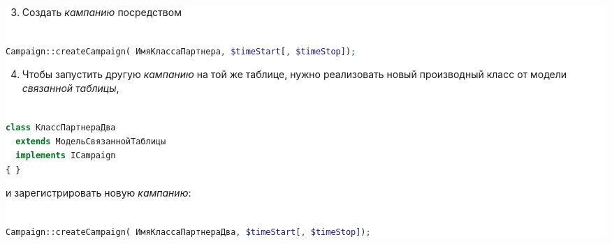 3. Создать *кампанию* посредством
```php

Campaign::createCampaign( ИмяКлассаПартнера, $timeStart[, $timeStop]);

```

4. Чтобы запустить другую *кампанию* на той же таблице, нужно реализовать новый
производный класс от модели *связанной таблицы*,
```php

class КлассПартнераДва
  extends МодельСвязаннойТаблицы
  implements ICampaign
{ }

```
и зарегистрировать новую *кампанию*:

```php

Campaign::createCampaign( ИмяКлассаПартнераДва, $timeStart[, $timeStop]);

```
